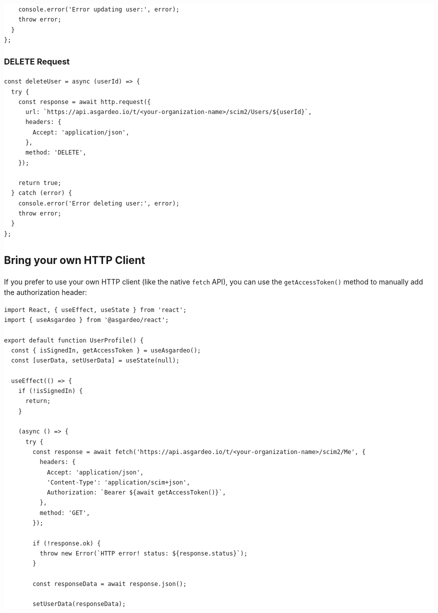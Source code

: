 ```tsx
    console.error('Error updating user:', error);
    throw error;
  }
};
```

### DELETE Request

```tsx
const deleteUser = async (userId) => {
  try {
    const response = await http.request({
      url: `https://api.asgardeo.io/t/<your-organization-name>/scim2/Users/${userId}`,
      headers: {
        Accept: 'application/json',
      },
      method: 'DELETE',
    });
    
    return true;
  } catch (error) {
    console.error('Error deleting user:', error);
    throw error;
  }
};
```

## Bring your own HTTP Client

If you prefer to use your own HTTP client (like the native `fetch` API), you can use the `getAccessToken()` method to manually add the authorization header:

```tsx
import React, { useEffect, useState } from 'react';
import { useAsgardeo } from '@asgardeo/react';

export default function UserProfile() {
  const { isSignedIn, getAccessToken } = useAsgardeo();
  const [userData, setUserData] = useState(null);

  useEffect(() => {
    if (!isSignedIn) {
      return;
    }

    (async () => {
      try {
        const response = await fetch('https://api.asgardeo.io/t/<your-organization-name>/scim2/Me', {
          headers: {
            Accept: 'application/json',
            'Content-Type': 'application/scim+json',
            Authorization: `Bearer ${await getAccessToken()}`,
          },
          method: 'GET',
        });

        if (!response.ok) {
          throw new Error(`HTTP error! status: ${response.status}`);
        }

        const responseData = await response.json();

        setUserData(responseData);
```